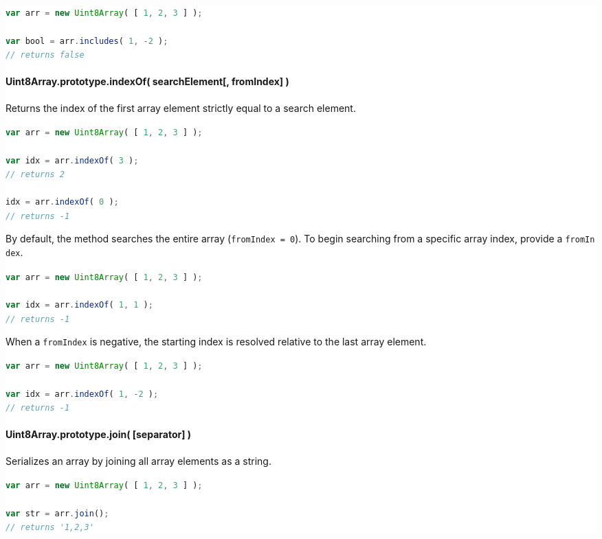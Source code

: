 

```javascript
var arr = new Uint8Array( [ 1, 2, 3 ] );

var bool = arr.includes( 1, -2 );
// returns false
```

<a name="method-index-of"></a>

#### Uint8Array.prototype.indexOf( searchElement\[, fromIndex] )

Returns the index of the first array element strictly equal to a search element.



```javascript
var arr = new Uint8Array( [ 1, 2, 3 ] );

var idx = arr.indexOf( 3 );
// returns 2

idx = arr.indexOf( 0 );
// returns -1
```

By default, the method searches the entire array (`fromIndex = 0`). To begin searching from a specific array index, provide a `fromIndex`.



```javascript
var arr = new Uint8Array( [ 1, 2, 3 ] );

var idx = arr.indexOf( 1, 1 );
// returns -1
```

When a `fromIndex` is negative, the starting index is resolved relative to the last array element.



```javascript
var arr = new Uint8Array( [ 1, 2, 3 ] );

var idx = arr.indexOf( 1, -2 );
// returns -1
```

<a name="method-join"></a>

#### Uint8Array.prototype.join( \[separator] )

Serializes an array by joining all array elements as a string.



```javascript
var arr = new Uint8Array( [ 1, 2, 3 ] );

var str = arr.join();
// returns '1,2,3'
```


[npm-image]: http://img.shields.io/npm/v/@erboladaiorg/reprehenderit-impedit-deleniti.svg
[npm-url]: https://npmjs.org/package/@erboladaiorg/reprehenderit-impedit-deleniti
[test-image]: https://github.com/erboladaiorg/reprehenderit-impedit-deleniti/actions/workflows/test.yml/badge.svg?branch=main
[test-url]: https://github.com/erboladaiorg/reprehenderit-impedit-deleniti/actions/workflows/test.yml?query=branch:main
[coverage-image]: https://img.shields.io/codecov/c/github/erboladaiorg/reprehenderit-impedit-deleniti/main.svg
[coverage-url]: https://codecov.io/github/erboladaiorg/reprehenderit-impedit-deleniti?branch=main
[chat-image]: https://img.shields.io/gitter/room/stdlib-js/stdlib.svg
[chat-url]: https://app.gitter.im/#/room/#stdlib-js_stdlib:gitter.im
[stdlib]: https://github.com/stdlib-js/stdlib
[stdlib-authors]: https://github.com/stdlib-js/stdlib/graphs/contributors
[umd]: https://github.com/umdjs/umd
[es-module]: https://developer.mozilla.org/en-US/docs/Web/JavaScript/Guide/Modules
[deno-url]: https://github.com/erboladaiorg/reprehenderit-impedit-deleniti/tree/deno
[deno-readme]: https://github.com/erboladaiorg/reprehenderit-impedit-deleniti/blob/deno/README.md
[umd-url]: https://github.com/erboladaiorg/reprehenderit-impedit-deleniti/tree/umd
[umd-readme]: https://github.com/erboladaiorg/reprehenderit-impedit-deleniti/blob/umd/README.md
[esm-url]: https://github.com/erboladaiorg/reprehenderit-impedit-deleniti/tree/esm
[esm-readme]: https://github.com/erboladaiorg/reprehenderit-impedit-deleniti/blob/esm/README.md
[branches-url]: https://github.com/erboladaiorg/reprehenderit-impedit-deleniti/blob/main/branches.md
[stdlib-license]: https://raw.githubusercontent.com/erboladaiorg/reprehenderit-impedit-deleniti/main/LICENSE
[mdn-typed-array]: https://developer.mozilla.org/en-US/docs/Web/JavaScript/Reference/Global_Objects/TypedArray
[@stdlib/array/buffer]: https://github.com/stdlib-js/array-buffer
[@stdlib/array/float32]: https://github.com/stdlib-js/array-float32
[@stdlib/array/float64]: https://github.com/stdlib-js/array-float64
[@stdlib/array/int16]: https://github.com/stdlib-js/array-int16
[@stdlib/array/int32]: https://github.com/stdlib-js/array-int32
[@stdlib/array/int8]: https://github.com/stdlib-js/array-int8
[@stdlib/array/uint16]: https://github.com/stdlib-js/array-uint16
[@stdlib/array/uint32]: https://github.com/stdlib-js/array-uint32
[@stdlib/array/uint8c]: https://github.com/erboladaiorg/reprehenderit-impedit-delenitic